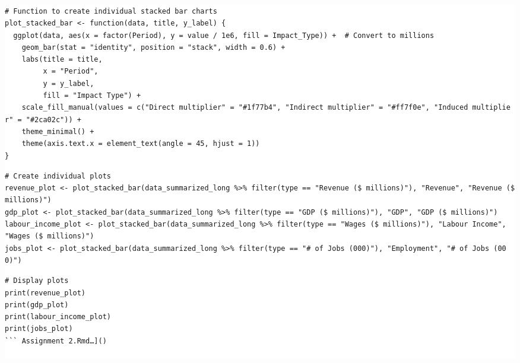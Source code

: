 ```{r}
# Function to create individual stacked bar charts
plot_stacked_bar <- function(data, title, y_label) {
  ggplot(data, aes(x = factor(Period), y = value / 1e6, fill = Impact_Type)) +  # Convert to millions
    geom_bar(stat = "identity", position = "stack", width = 0.6) +
    labs(title = title,
         x = "Period",
         y = y_label,
         fill = "Impact Type") +
    scale_fill_manual(values = c("Direct multiplier" = "#1f77b4", "Indirect multiplier" = "#ff7f0e", "Induced multiplier" = "#2ca02c")) +
    theme_minimal() +
    theme(axis.text.x = element_text(angle = 45, hjust = 1))
}
```

```{r}
# Create individual plots
revenue_plot <- plot_stacked_bar(data_summarized_long %>% filter(type == "Revenue ($ millions)"), "Revenue", "Revenue ($ millions)")
gdp_plot <- plot_stacked_bar(data_summarized_long %>% filter(type == "GDP ($ millions)"), "GDP", "GDP ($ millions)")
labour_income_plot <- plot_stacked_bar(data_summarized_long %>% filter(type == "Wages ($ millions)"), "Labour Income", "Wages ($ millions)")
jobs_plot <- plot_stacked_bar(data_summarized_long %>% filter(type == "# of Jobs (000)"), "Employment", "# of Jobs (000)")
```


```{r}
# Display plots
print(revenue_plot)
print(gdp_plot)
print(labour_income_plot)
print(jobs_plot)
``` Assignment 2.Rmd…]()

